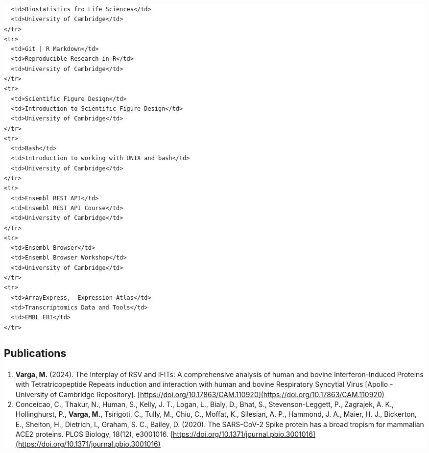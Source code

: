       <td>Biostatistics fro Life Sciences</td>
      <td>University of Cambridge</td>
    </tr>
    <tr>
      <td>Git | R Markdown</td>
      <td>Reproducible Research in R</td>
      <td>University of Cambridge</td>
    </tr>
    <tr>
      <td>Scientific Figure Design</td>
      <td>Introduction to Scientific Figure Design</td>
      <td>University of Cambridge</td>
    </tr>
    <tr>
      <td>Bash</td>
      <td>Introduction to working with UNIX and bash</td>
      <td>University of Cambridge</td>
    </tr>
    <tr>
      <td>Ensembl REST API</td>
      <td>Ensembl REST API Course</td>
      <td>University of Cambridge</td>
    </tr>
    <tr>
      <td>Ensembl Browser</td>
      <td>Ensembl Browser Workshop</td>
      <td>University of Cambridge</td>
    </tr>
    <tr>
      <td>ArrayExpress,  Expression Atlas</td>
      <td>Transcriptomics Data and Tools</td>
      <td>EMBL EBI</td>
    </tr>
  </tbody>
</table>

## Publications

1. **Varga, M.** (2024). The Interplay of RSV and IFITs: A comprehensive analysis of human and bovine Interferon-Induced Proteins with Tetratricopeptide Repeats induction and interaction with human and bovine Respiratory Syncytial Virus [Apollo - University of Cambridge Repository]. [https://doi.org/10.17863/CAM.110920](https://doi.org/10.17863/CAM.110920)
2. Conceicao, C., Thakur, N., Human, S., Kelly, J. T., Logan, L., Bialy, D., Bhat, S., Stevenson-Leggett, P., Zagrajek, A. K., Hollinghurst, P., **Varga, M.**, Tsirigoti, C., Tully, M., Chiu, C., Moffat, K., Silesian, A. P., Hammond, J. A., Maier, H. J., Bickerton, E., Shelton, H., Dietrich, I., Graham, S. C., Bailey, D. (2020). The SARS-CoV-2 Spike protein has a broad tropism for mammalian ACE2 proteins. PLOS Biology, 18(12), e3001016. [https://doi.org/10.1371/journal.pbio.3001016](https://doi.org/10.1371/journal.pbio.3001016)

